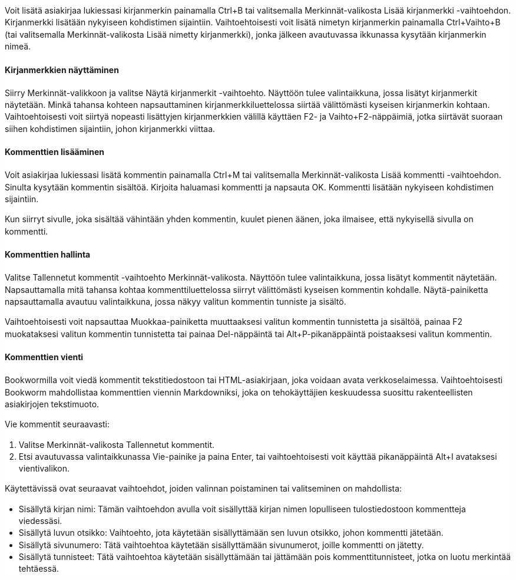 Voit lisätä asiakirjaa lukiessasi kirjanmerkin painamalla Ctrl+B tai valitsemalla Merkinnät-valikosta Lisää kirjanmerkki -vaihtoehdon. Kirjanmerkki lisätään nykyiseen kohdistimen sijaintiin. Vaihtoehtoisesti voit lisätä nimetyn kirjanmerkin painamalla Ctrl+Vaihto+B (tai valitsemalla Merkinnät-valikosta Lisää nimetty kirjanmerkki), jonka jälkeen avautuvassa ikkunassa kysytään kirjanmerkin nimeä.

#### Kirjanmerkkien näyttäminen

Siirry Merkinnät-valikkoon ja valitse Näytä kirjanmerkit -vaihtoehto. Näyttöön tulee valintaikkuna, jossa lisätyt kirjanmerkit näytetään. Minkä tahansa kohteen napsauttaminen kirjanmerkkiluettelossa siirtää välittömästi kyseisen kirjanmerkin kohtaan. Vaihtoehtoisesti voit siirtyä nopeasti lisättyjen kirjanmerkkien välillä käyttäen F2- ja Vaihto+F2-näppäimiä, jotka siirtävät suoraan siihen kohdistimen sijaintiin, johon kirjanmerkki viittaa.

#### Kommenttien lisääminen

Voit asiakirjaa lukiessasi lisätä kommentin painamalla Ctrl+M tai valitsemalla Merkinnät-valikosta Lisää kommentti -vaihtoehdon. Sinulta kysytään kommentin sisältöä. Kirjoita haluamasi kommentti ja napsauta OK. Kommentti lisätään nykyiseen kohdistimen sijaintiin.

Kun siirryt sivulle, joka sisältää vähintään yhden kommentin, kuulet pienen äänen, joka ilmaisee, että nykyisellä sivulla on kommentti.

#### Kommenttien hallinta

Valitse Tallennetut kommentit -vaihtoehto Merkinnät-valikosta. Näyttöön tulee valintaikkuna, jossa lisätyt kommentit näytetään. Napsauttamalla mitä tahansa kohtaa kommenttiluettelossa siirryt välittömästi kyseisen kommentin kohdalle. Näytä-painiketta napsauttamalla avautuu valintaikkuna, jossa näkyy valitun kommentin tunniste ja sisältö.

Vaihtoehtoisesti voit napsauttaa Muokkaa-painiketta muuttaaksesi valitun kommentin tunnistetta ja sisältöä, painaa F2 muokataksesi valitun kommentin tunnistetta tai painaa Del-näppäintä tai Alt+P-pikanäppäintä poistaaksesi valitun kommentin.

#### Kommenttien vienti

Bookwormilla voit viedä kommentit tekstitiedostoon tai HTML-asiakirjaan, joka voidaan avata verkkoselaimessa. Vaihtoehtoisesti Bookworm mahdollistaa kommenttien viennin Markdowniksi, joka on tehokäyttäjien keskuudessa suosittu rakenteellisten asiakirjojen tekstimuoto.

Vie kommentit seuraavasti:

1. Valitse Merkinnät-valikosta Tallennetut kommentit.
2. Etsi avautuvassa valintaikkunassa Vie-painike ja paina Enter, tai vaihtoehtoisesti voit käyttää pikanäppäintä Alt+I avataksesi vientivalikon.

Käytettävissä ovat seuraavat vaihtoehdot,  joiden valinnan poistaminen tai valitseminen on mahdollista:

* Sisällytä kirjan nimi: Tämän vaihtoehdon avulla voit sisällyttää kirjan nimen lopulliseen tulostiedostoon  kommentteja viedessäsi.
* Sisällytä luvun otsikko: Vaihtoehto, jota käytetään sisällyttämään sen luvun otsikko, johon kommentti jätetään.
* Sisällytä sivunumero: Tätä vaihtoehtoa käytetään sisällyttämään sivunumerot, joille kommentti on jätetty.
* Sisällytä tunnisteet: Tätä vaihtoehtoa käytetään sisällyttämään tai jättämään pois kommenttitunnisteet, jotka on luotu merkintää tehtäessä.
